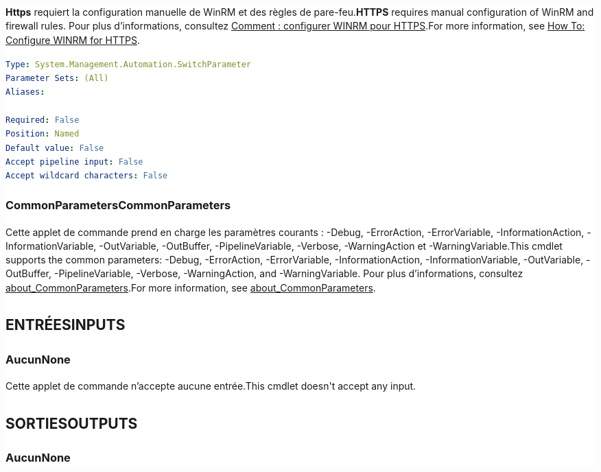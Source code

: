 <span data-ttu-id="7f865-143">**Https** requiert la configuration manuelle de WinRM et des règles de pare-feu.</span><span class="sxs-lookup"><span data-stu-id="7f865-143">**HTTPS** requires manual configuration of WinRM and firewall rules.</span></span> <span data-ttu-id="7f865-144">Pour plus d’informations, consultez [Comment : configurer WINRM pour HTTPS](https://support.microsoft.com/help/2019527/how-to-configure-winrm-for-https).</span><span class="sxs-lookup"><span data-stu-id="7f865-144">For more information, see [How To: Configure WINRM for HTTPS](https://support.microsoft.com/help/2019527/how-to-configure-winrm-for-https).</span></span>

```yaml
Type: System.Management.Automation.SwitchParameter
Parameter Sets: (All)
Aliases:

Required: False
Position: Named
Default value: False
Accept pipeline input: False
Accept wildcard characters: False
```

### <span data-ttu-id="7f865-145">CommonParameters</span><span class="sxs-lookup"><span data-stu-id="7f865-145">CommonParameters</span></span>

<span data-ttu-id="7f865-146">Cette applet de commande prend en charge les paramètres courants : -Debug, -ErrorAction, -ErrorVariable, -InformationAction, -InformationVariable, -OutVariable, -OutBuffer, -PipelineVariable, -Verbose, -WarningAction et -WarningVariable.</span><span class="sxs-lookup"><span data-stu-id="7f865-146">This cmdlet supports the common parameters: -Debug, -ErrorAction, -ErrorVariable, -InformationAction, -InformationVariable, -OutVariable, -OutBuffer, -PipelineVariable, -Verbose, -WarningAction, and -WarningVariable.</span></span> <span data-ttu-id="7f865-147">Pour plus d’informations, consultez [about_CommonParameters](https://go.microsoft.com/fwlink/?LinkID=113216).</span><span class="sxs-lookup"><span data-stu-id="7f865-147">For more information, see [about_CommonParameters](https://go.microsoft.com/fwlink/?LinkID=113216).</span></span>

## <span data-ttu-id="7f865-148">ENTRÉES</span><span class="sxs-lookup"><span data-stu-id="7f865-148">INPUTS</span></span>

### <span data-ttu-id="7f865-149">Aucun</span><span class="sxs-lookup"><span data-stu-id="7f865-149">None</span></span>

<span data-ttu-id="7f865-150">Cette applet de commande n’accepte aucune entrée.</span><span class="sxs-lookup"><span data-stu-id="7f865-150">This cmdlet doesn't accept any input.</span></span>

## <span data-ttu-id="7f865-151">SORTIES</span><span class="sxs-lookup"><span data-stu-id="7f865-151">OUTPUTS</span></span>

### <span data-ttu-id="7f865-152">Aucun</span><span class="sxs-lookup"><span data-stu-id="7f865-152">None</span></span>
